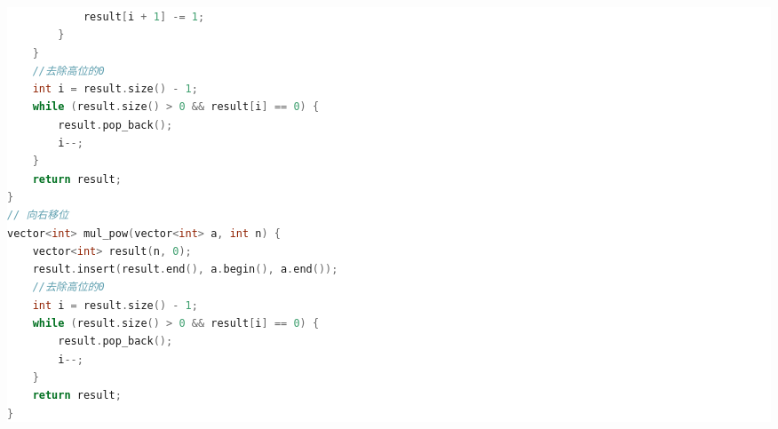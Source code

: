 ```C++
            result[i + 1] -= 1;
        }
    }
    //去除高位的0
    int i = result.size() - 1;
    while (result.size() > 0 && result[i] == 0) {
        result.pop_back();
        i--;
    }
    return result;
}
// 向右移位
vector<int> mul_pow(vector<int> a, int n) {
    vector<int> result(n, 0);
    result.insert(result.end(), a.begin(), a.end());
    //去除高位的0
    int i = result.size() - 1;
    while (result.size() > 0 && result[i] == 0) {
        result.pop_back();
        i--;
    }
    return result;
}
```
